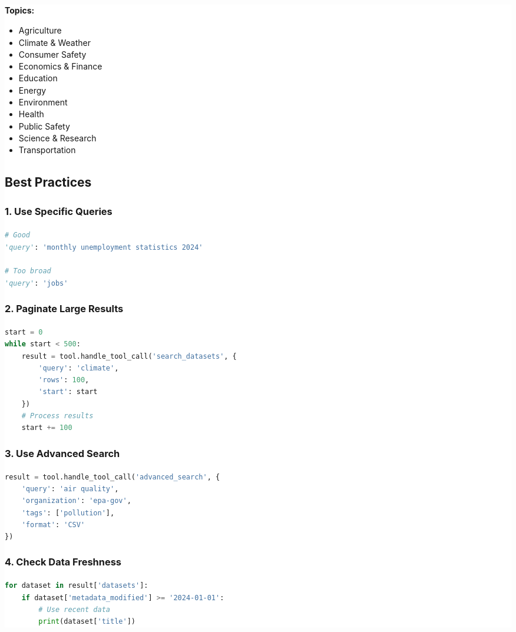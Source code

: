 **Topics:**
- Agriculture
- Climate & Weather
- Consumer Safety
- Economics & Finance
- Education
- Energy
- Environment
- Health
- Public Safety
- Science & Research
- Transportation

## Best Practices

### 1. Use Specific Queries
```python
# Good
'query': 'monthly unemployment statistics 2024'

# Too broad
'query': 'jobs'
```

### 2. Paginate Large Results
```python
start = 0
while start < 500:
    result = tool.handle_tool_call('search_datasets', {
        'query': 'climate',
        'rows': 100,
        'start': start
    })
    # Process results
    start += 100
```

### 3. Use Advanced Search
```python
result = tool.handle_tool_call('advanced_search', {
    'query': 'air quality',
    'organization': 'epa-gov',
    'tags': ['pollution'],
    'format': 'CSV'
})
```

### 4. Check Data Freshness
```python
for dataset in result['datasets']:
    if dataset['metadata_modified'] >= '2024-01-01':
        # Use recent data
        print(dataset['title'])
```
